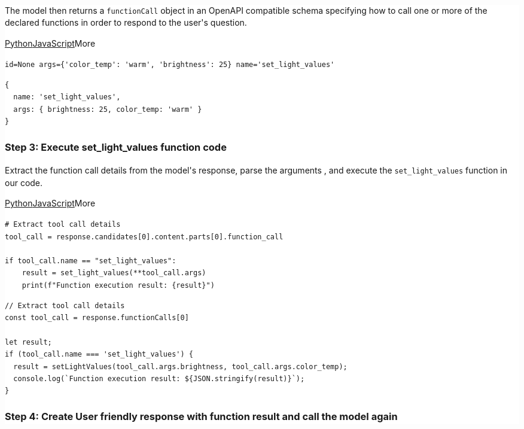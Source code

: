 ```

```

The model then returns a `functionCall` object in an OpenAPI compatible
schema specifying how to call one or more of the declared functions in order to
respond to the user's question.

[Python](https://ai.google.dev/gemini-api/docs/function-calling?example=meeting#python)[JavaScript](https://ai.google.dev/gemini-api/docs/function-calling?example=meeting#javascript)More

```
id=None args={'color_temp': 'warm', 'brightness': 25} name='set_light_values'

```

```
{
  name: 'set_light_values',
  args: { brightness: 25, color_temp: 'warm' }
}

```

### Step 3: Execute set\_light\_values function code

Extract the function call details from the model's response, parse the arguments
, and execute the `set_light_values` function in our code.

[Python](https://ai.google.dev/gemini-api/docs/function-calling?example=meeting#python)[JavaScript](https://ai.google.dev/gemini-api/docs/function-calling?example=meeting#javascript)More

```
# Extract tool call details
tool_call = response.candidates[0].content.parts[0].function_call

if tool_call.name == "set_light_values":
    result = set_light_values(**tool_call.args)
    print(f"Function execution result: {result}")

```

```
// Extract tool call details
const tool_call = response.functionCalls[0]

let result;
if (tool_call.name === 'set_light_values') {
  result = setLightValues(tool_call.args.brightness, tool_call.args.color_temp);
  console.log(`Function execution result: ${JSON.stringify(result)}`);
}

```

### Step 4: Create User friendly response with function result and call the model again
